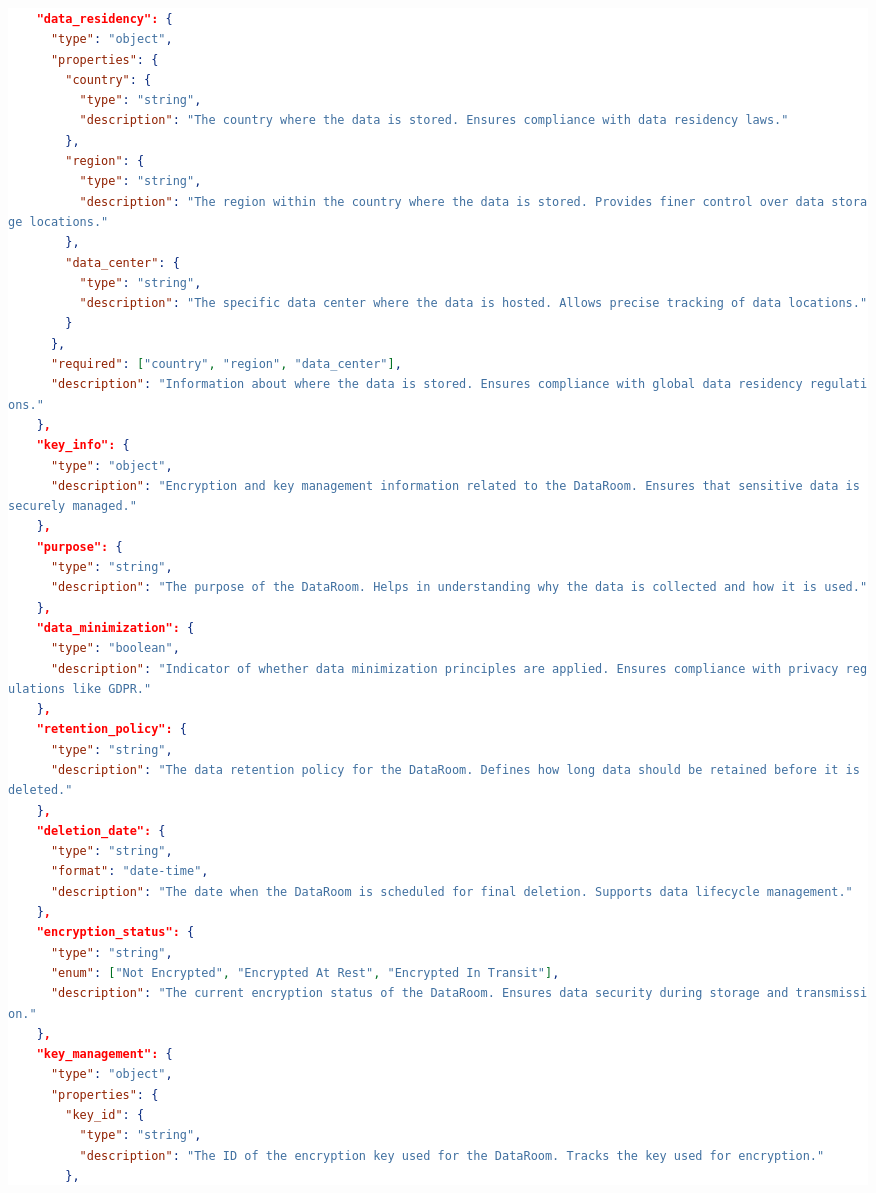 ```json
    "data_residency": {
      "type": "object",
      "properties": {
        "country": {
          "type": "string",
          "description": "The country where the data is stored. Ensures compliance with data residency laws."
        },
        "region": {
          "type": "string",
          "description": "The region within the country where the data is stored. Provides finer control over data storage locations."
        },
        "data_center": {
          "type": "string",
          "description": "The specific data center where the data is hosted. Allows precise tracking of data locations."
        }
      },
      "required": ["country", "region", "data_center"],
      "description": "Information about where the data is stored. Ensures compliance with global data residency regulations."
    },
    "key_info": {
      "type": "object",
      "description": "Encryption and key management information related to the DataRoom. Ensures that sensitive data is securely managed."
    },
    "purpose": {
      "type": "string",
      "description": "The purpose of the DataRoom. Helps in understanding why the data is collected and how it is used."
    },
    "data_minimization": {
      "type": "boolean",
      "description": "Indicator of whether data minimization principles are applied. Ensures compliance with privacy regulations like GDPR."
    },
    "retention_policy": {
      "type": "string",
      "description": "The data retention policy for the DataRoom. Defines how long data should be retained before it is deleted."
    },
    "deletion_date": {
      "type": "string",
      "format": "date-time",
      "description": "The date when the DataRoom is scheduled for final deletion. Supports data lifecycle management."
    },
    "encryption_status": {
      "type": "string",
      "enum": ["Not Encrypted", "Encrypted At Rest", "Encrypted In Transit"],
      "description": "The current encryption status of the DataRoom. Ensures data security during storage and transmission."
    },
    "key_management": {
      "type": "object",
      "properties": {
        "key_id": {
          "type": "string",
          "description": "The ID of the encryption key used for the DataRoom. Tracks the key used for encryption."
        },
```